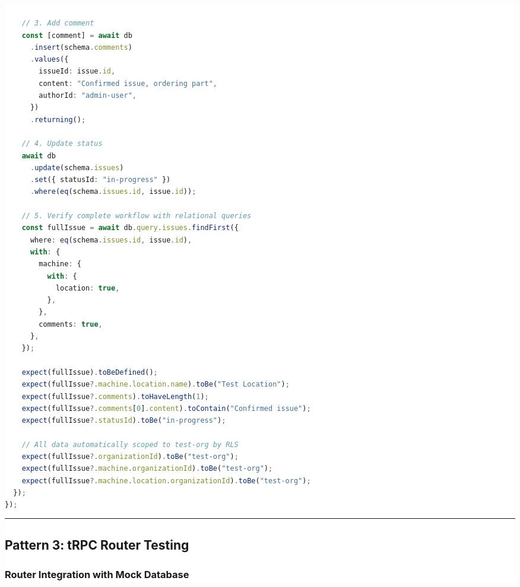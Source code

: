 ```typescript

    // 3. Add comment
    const [comment] = await db
      .insert(schema.comments)
      .values({
        issueId: issue.id,
        content: "Confirmed issue, ordering part",
        authorId: "admin-user",
      })
      .returning();

    // 4. Update status
    await db
      .update(schema.issues)
      .set({ statusId: "in-progress" })
      .where(eq(schema.issues.id, issue.id));

    // 5. Verify complete workflow with relational queries
    const fullIssue = await db.query.issues.findFirst({
      where: eq(schema.issues.id, issue.id),
      with: {
        machine: {
          with: {
            location: true,
          },
        },
        comments: true,
      },
    });

    expect(fullIssue).toBeDefined();
    expect(fullIssue?.machine.location.name).toBe("Test Location");
    expect(fullIssue?.comments).toHaveLength(1);
    expect(fullIssue?.comments[0].content).toContain("Confirmed issue");
    expect(fullIssue?.statusId).toBe("in-progress");

    // All data automatically scoped to test-org by RLS
    expect(fullIssue?.organizationId).toBe("test-org");
    expect(fullIssue?.machine.organizationId).toBe("test-org");
    expect(fullIssue?.machine.location.organizationId).toBe("test-org");
  });
});
```

---

## Pattern 3: tRPC Router Testing

### Router Integration with Mock Database
